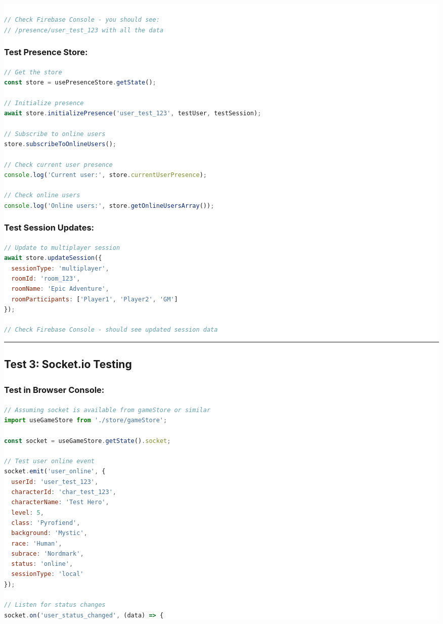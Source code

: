 ```javascript

// Check Firebase Console - you should see:
// /presence/user_test_123 with all the data
```

### Test Presence Store:
```javascript
// Get the store
const store = usePresenceStore.getState();

// Initialize presence
await store.initializePresence('user_test_123', testUser, testSession);

// Subscribe to online users
store.subscribeToOnlineUsers();

// Check current user presence
console.log('Current user:', store.currentUserPresence);

// Check online users
console.log('Online users:', store.getOnlineUsersArray());
```

### Test Session Updates:
```javascript
// Update to multiplayer session
await store.updateSession({
  sessionType: 'multiplayer',
  roomId: 'room_123',
  roomName: 'Epic Adventure',
  roomParticipants: ['Player1', 'Player2', 'GM']
});

// Check Firebase Console - should see updated session data
```

---

## Test 3: Socket.io Testing

### Test in Browser Console:
```javascript
// Assuming socket is available from gameStore or similar
import useGameStore from './store/gameStore';

const socket = useGameStore.getState().socket;

// Test user online event
socket.emit('user_online', {
  userId: 'user_test_123',
  characterId: 'char_test_123',
  characterName: 'Test Hero',
  level: 5,
  class: 'Pyrofiend',
  background: 'Mystic',
  race: 'Human',
  subrace: 'Nordmark',
  status: 'online',
  sessionType: 'local'
});

// Listen for status changes
socket.on('user_status_changed', (data) => {
```